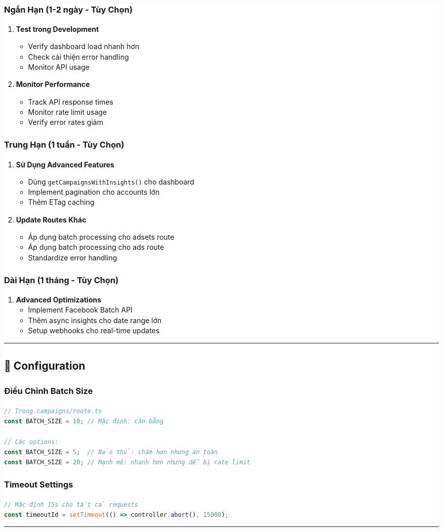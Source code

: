 ### Ngắn Hạn (1-2 ngày - Tùy Chọn)
1. **Test trong Development**
   - Verify dashboard load nhanh hơn
   - Check cải thiện error handling
   - Monitor API usage

2. **Monitor Performance**
   - Track API response times
   - Monitor rate limit usage
   - Verify error rates giảm

### Trung Hạn (1 tuần - Tùy Chọn)
1. **Sử Dụng Advanced Features**
   - Dùng `getCampaignsWithInsights()` cho dashboard
   - Implement pagination cho accounts lớn
   - Thêm ETag caching

2. **Update Routes Khác**
   - Áp dụng batch processing cho adsets route
   - Áp dụng batch processing cho ads route
   - Standardize error handling

### Dài Hạn (1 tháng - Tùy Chọn)
1. **Advanced Optimizations**
   - Implement Facebook Batch API
   - Thêm async insights cho date range lớn
   - Setup webhooks cho real-time updates

---

## 🔧 Configuration

### Điều Chỉnh Batch Size

```typescript
// Trong campaigns/route.ts
const BATCH_SIZE = 10; // Mặc định: cân bằng

// Các options:
const BATCH_SIZE = 5;  // Bảo thủ: chậm hơn nhưng an toàn
const BATCH_SIZE = 20; // Mạnh mẽ: nhanh hơn nhưng dễ bị rate limit
```

### Timeout Settings

```typescript
// Mặc định 15s cho tất cả requests
const timeoutId = setTimeout(() => controller.abort(), 15000);
```

---
